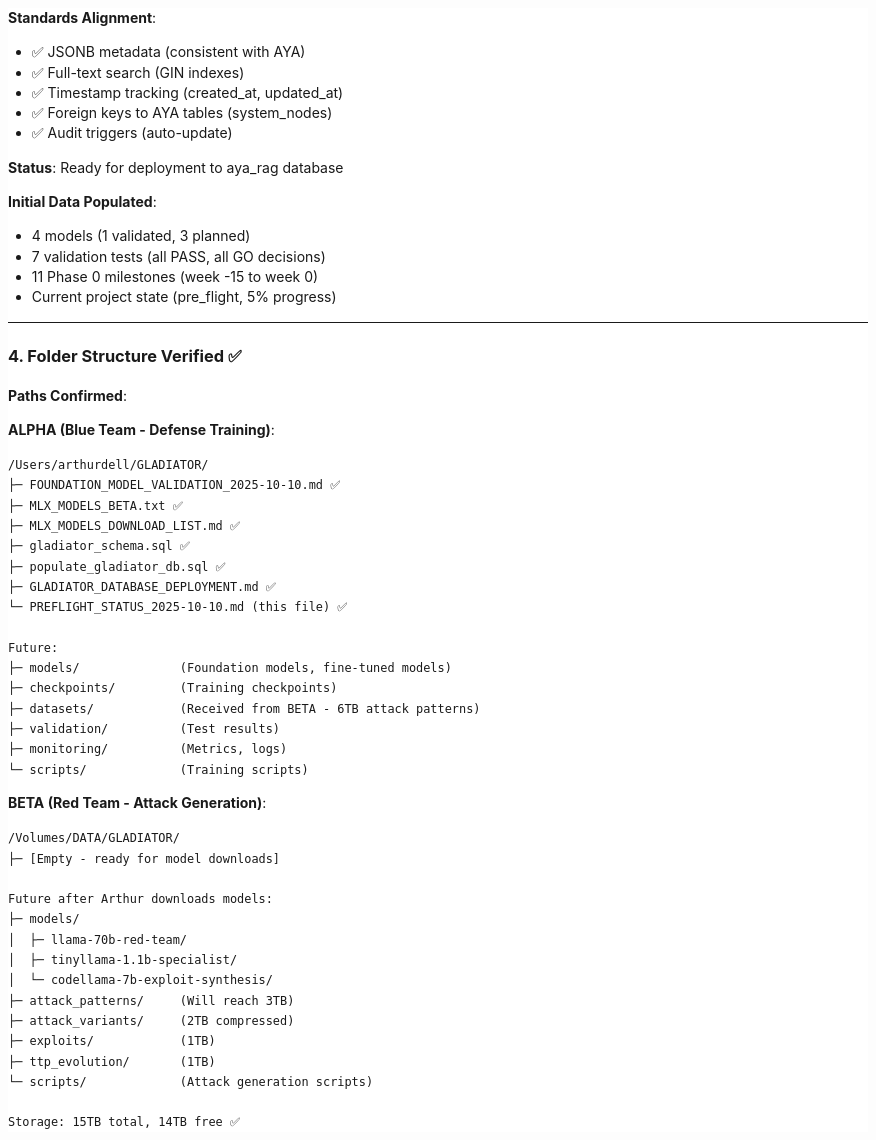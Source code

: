 **Standards Alignment**:
- ✅ JSONB metadata (consistent with AYA)
- ✅ Full-text search (GIN indexes)
- ✅ Timestamp tracking (created_at, updated_at)
- ✅ Foreign keys to AYA tables (system_nodes)
- ✅ Audit triggers (auto-update)

**Status**: Ready for deployment to aya_rag database

**Initial Data Populated**:
- 4 models (1 validated, 3 planned)
- 7 validation tests (all PASS, all GO decisions)
- 11 Phase 0 milestones (week -15 to week 0)
- Current project state (pre_flight, 5% progress)

---

### 4. Folder Structure Verified ✅
**Paths Confirmed**:

**ALPHA (Blue Team - Defense Training)**:
```
/Users/arthurdell/GLADIATOR/
├─ FOUNDATION_MODEL_VALIDATION_2025-10-10.md ✅
├─ MLX_MODELS_BETA.txt ✅
├─ MLX_MODELS_DOWNLOAD_LIST.md ✅
├─ gladiator_schema.sql ✅
├─ populate_gladiator_db.sql ✅
├─ GLADIATOR_DATABASE_DEPLOYMENT.md ✅
└─ PREFLIGHT_STATUS_2025-10-10.md (this file) ✅

Future:
├─ models/              (Foundation models, fine-tuned models)
├─ checkpoints/         (Training checkpoints)
├─ datasets/            (Received from BETA - 6TB attack patterns)
├─ validation/          (Test results)
├─ monitoring/          (Metrics, logs)
└─ scripts/             (Training scripts)
```

**BETA (Red Team - Attack Generation)**:
```
/Volumes/DATA/GLADIATOR/
├─ [Empty - ready for model downloads]

Future after Arthur downloads models:
├─ models/
│  ├─ llama-70b-red-team/
│  ├─ tinyllama-1.1b-specialist/
│  └─ codellama-7b-exploit-synthesis/
├─ attack_patterns/     (Will reach 3TB)
├─ attack_variants/     (2TB compressed)
├─ exploits/            (1TB)
├─ ttp_evolution/       (1TB)
└─ scripts/             (Attack generation scripts)

Storage: 15TB total, 14TB free ✅
```
